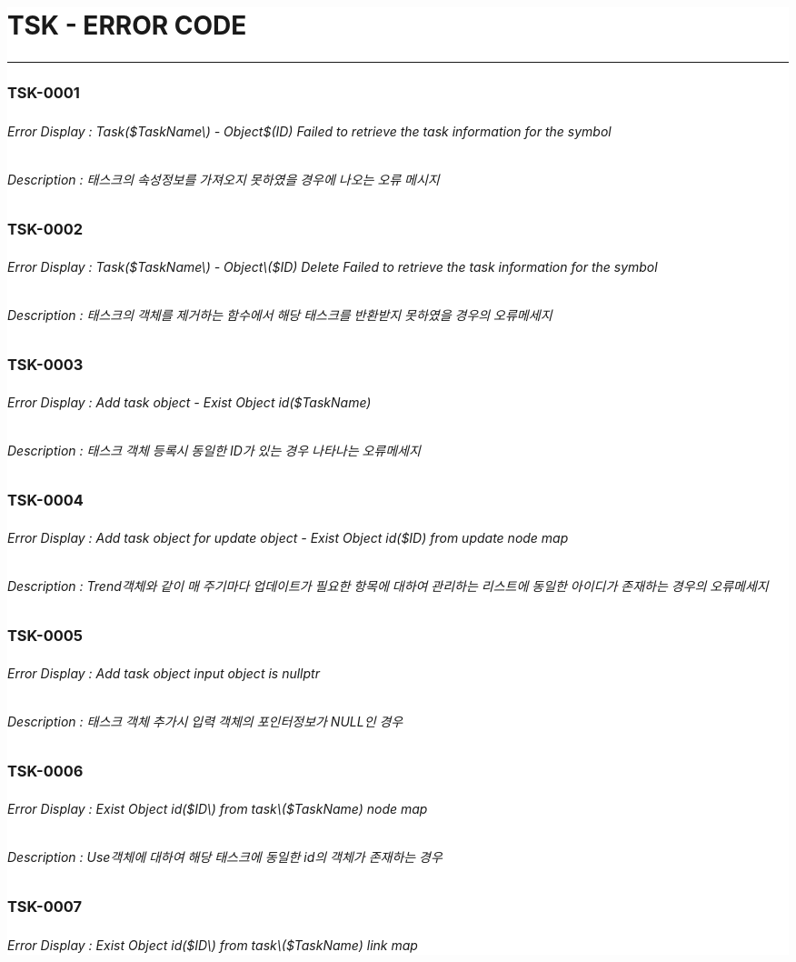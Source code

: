 # TSK - ERROR CODE

---

### TSK-0001

###### Error Display : Task\($TaskName\) - Object$\(ID\) Failed to retrieve the task information for the symbol

###### Description : 태스크의 속성정보를 가져오지 못하였을 경우에 나오는 오류 메시지

### TSK-0002

###### Error Display : Task\($TaskName\) - Object\($ID\) Delete Failed to retrieve the task information for the symbol

###### Description : 태스크의 객체를 제거하는 함수에서 해당 태스크를 반환받지 못하였을 경우의 오류메세지

### TSK-0003

###### Error Display : Add task object - Exist Object id\($TaskName\)

###### Description : 태스크 객체 등록시 동일한 ID가 있는 경우 나타나는 오류메세지

### TSK-0004

###### Error Display : Add task object for update object - Exist Object id\($ID\) from update node map

###### Description : Trend객체와 같이 매 주기마다 업데이트가 필요한 항목에 대하여 관리하는 리스트에 동일한 아이디가 존재하는 경우의 오류메세지

### TSK-0005

###### Error Display : Add task object input object is nullptr

###### Description : 태스크 객체 추가시 입력 객체의 포인터정보가 NULL인 경우

### TSK-0006

###### Error Display : Exist Object id\($ID\) from task\($TaskName\) node map

###### Description : Use객체에 대하여 해당 태스크에 동일한 id의 객체가 존재하는 경우

### TSK-0007

###### Error Display : Exist Object id\($ID\) from task\($TaskName\) link map
